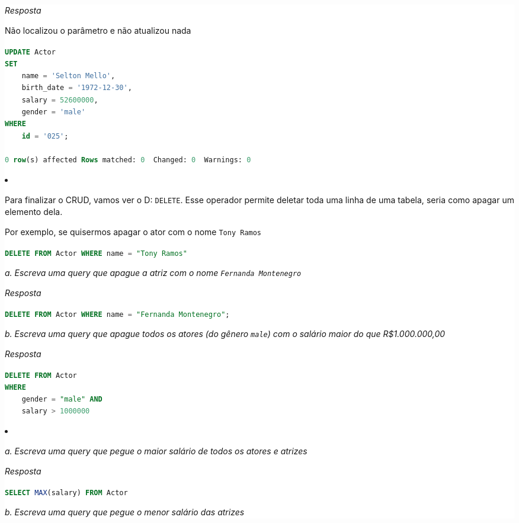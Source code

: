 _Resposta_<br>

Não localizou o parâmetro e não atualizou nada<br>

```sql
UPDATE Actor
SET
    name = 'Selton Mello',
    birth_date = '1972-12-30',
    salary = 52600000,
    gender = 'male'
WHERE
    id = '025';

0 row(s) affected Rows matched: 0  Changed: 0  Warnings: 0

```

<li style="text-align: justify;"><br>

Para finalizar o CRUD, vamos ver o D: `DELETE`. Esse operador permite deletar toda uma linha de uma tabela, seria como apagar um elemento dela.

Por exemplo, se quisermos apagar o ator com o nome `Tony Ramos`

```sql
DELETE FROM Actor WHERE name = "Tony Ramos"
```

_a. Escreva uma query que apague a atriz com o nome `Fernanda Montenegro`_

_Resposta_<br>

```sql
DELETE FROM Actor WHERE name = "Fernanda Montenegro";
```

_b. Escreva uma query que apague todos os atores (do gênero `male`) com o salário maior do que R\$1.000.000,00_

_Resposta_<br>

```sql
DELETE FROM Actor
WHERE
	gender = "male" AND
	salary > 1000000
```

<li style="text-align: justify;"><br>

_a. Escreva uma query que pegue o maior salário de todos os atores e atrizes_

_Resposta_<br>

```sql
SELECT MAX(salary) FROM Actor
```

_b. Escreva uma query que pegue o menor salário das atrizes_
